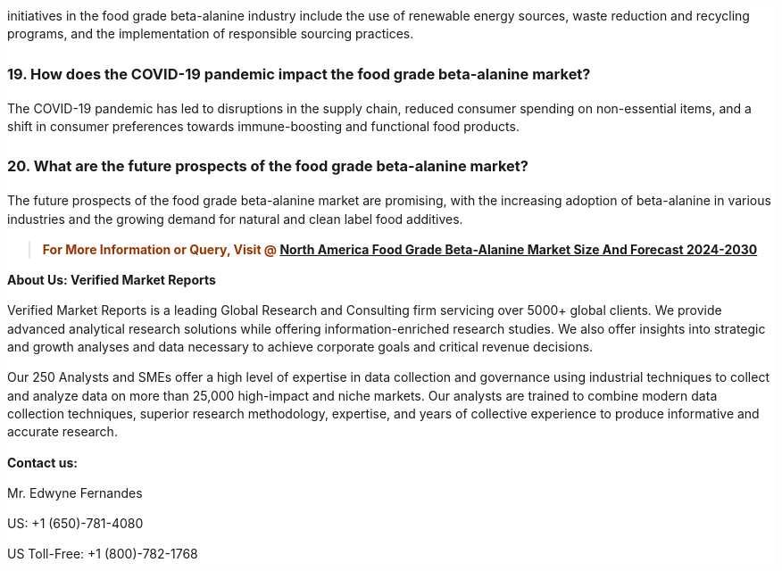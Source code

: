 initiatives in the food grade beta-alanine industry include the use of renewable energy sources, waste reduction and recycling programs, and the implementation of responsible sourcing practices.</p><h3>19. How does the COVID-19 pandemic impact the food grade beta-alanine market?</div><div></h3><p>The COVID-19 pandemic has led to disruptions in the supply chain, reduced consumer spending on non-essential items, and a shift in consumer preferences towards immune-boosting and functional food products.</p><h3>20. What are the future prospects of the food grade beta-alanine market?</div><div></h3><p>The future prospects of the food grade beta-alanine market are promising, with the increasing adoption of beta-alanine in various industries and the growing demand for natural and clean label food additives.</p></body></html></p><blockquote><p><span style="color: #993300;"><strong>For More Information or Query, Visit @ <a href="https://www.verifiedmarketreports.com/product/food-grade-beta-alanine-market/">North America Food Grade Beta-Alanine Market Size And Forecast 2024-2030</a></strong></span></p></blockquote><p><strong>About Us: Verified Market Reports</strong></p><p>Verified Market Reports is a leading Global Research and Consulting firm servicing over 5000+ global clients. We provide advanced analytical research solutions while offering information-enriched research studies. We also offer insights into strategic and growth analyses and data necessary to achieve corporate goals and critical revenue decisions.</p><p>Our 250 Analysts and SMEs offer a high level of expertise in data collection and governance using industrial techniques to collect and analyze data on more than 25,000 high-impact and niche markets. Our analysts are trained to combine modern data collection techniques, superior research methodology, expertise, and years of collective experience to produce informative and accurate research.</p><p><strong>Contact us:</strong></p><p>Mr. Edwyne Fernandes</p><p>US: +1 (650)-781-4080</p><p>US Toll-Free: +1 (800)-782-1768</p>
